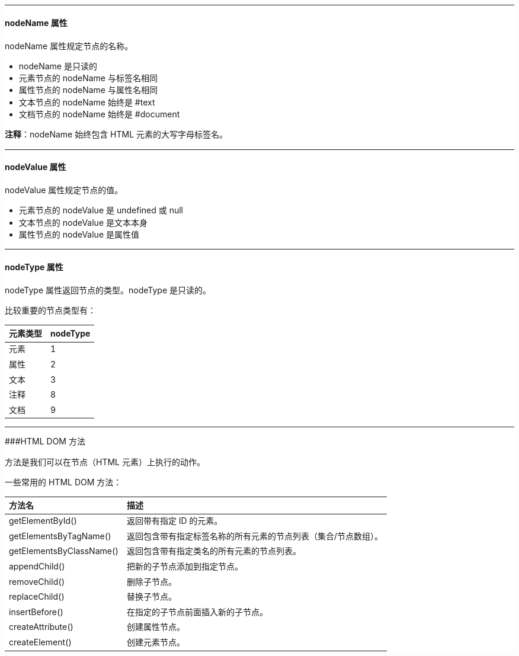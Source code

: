 ----

#### nodeName 属性

nodeName 属性规定节点的名称。

+ nodeName 是只读的
+ 元素节点的 nodeName 与标签名相同
+ 属性节点的 nodeName 与属性名相同
+ 文本节点的 nodeName 始终是 #text
+ 文档节点的 nodeName 始终是 #document

**注释**：nodeName 始终包含 HTML 元素的大写字母标签名。

----

#### nodeValue 属性

nodeValue 属性规定节点的值。

+ 元素节点的 nodeValue 是 undefined 或 null
+ 文本节点的 nodeValue 是文本本身
+ 属性节点的 nodeValue 是属性值


----

#### nodeType 属性

nodeType 属性返回节点的类型。nodeType 是只读的。

比较重要的节点类型有：

|元素类型| nodeType|
|:--|:---|
|元素|1|
|属性|2|
|文本|3|
|注释|8|
|文档|9|

----

###HTML DOM 方法

方法是我们可以在节点（HTML 元素）上执行的动作。

一些常用的 HTML DOM 方法：

|方法名|描述|
|:--|:--|
|getElementById() |返回带有指定 ID 的元素。|
|getElementsByTagName() |返回包含带有指定标签名称的所有元素的节点列表（集合/节点数组）。|
|getElementsByClassName() |返回包含带有指定类名的所有元素的节点列表。|
|appendChild() |把新的子节点添加到指定节点。|
|removeChild() |删除子节点。|
|replaceChild() |替换子节点。|
|insertBefore() |在指定的子节点前面插入新的子节点。|
|createAttribute() |创建属性节点。|
|createElement() |创建元素节点。|